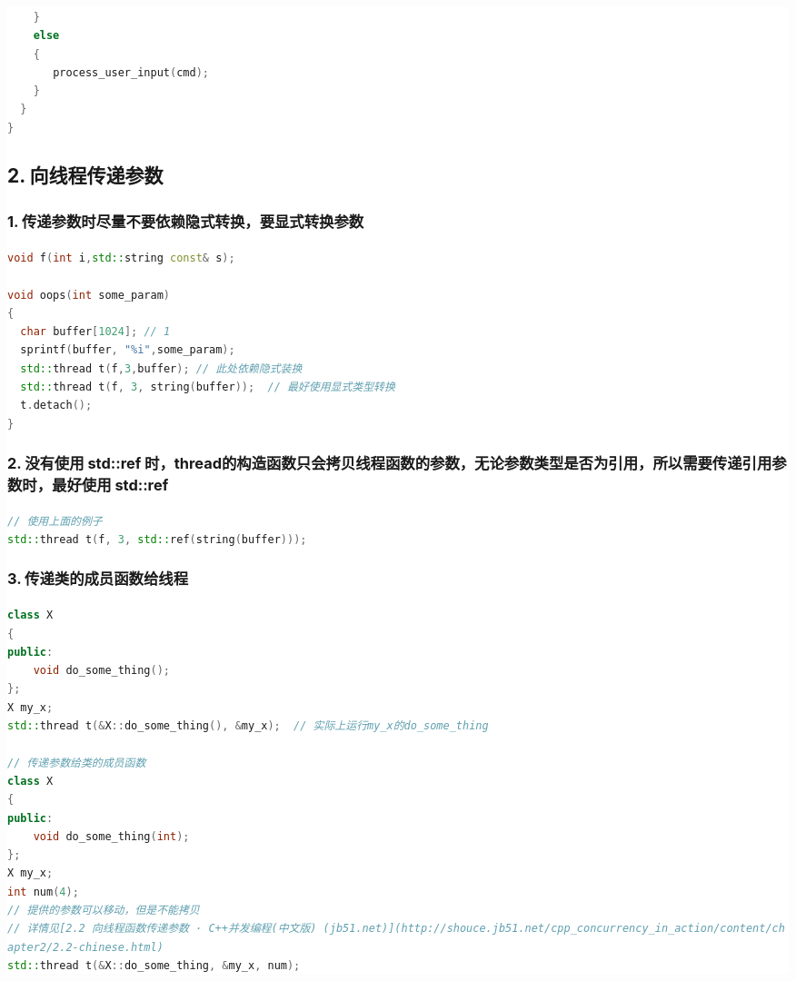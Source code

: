~~~c++
    }
    else
    {
       process_user_input(cmd);
    }
  }
}
~~~


## 2. 向线程传递参数
### 1. 传递参数时尽量不要依赖隐式转换，要显式转换参数
~~~c++
void f(int i,std::string const& s);

void oops(int some_param)
{
  char buffer[1024]; // 1
  sprintf(buffer, "%i",some_param);
  std::thread t(f,3,buffer); // 此处依赖隐式装换
  std::thread t(f, 3, string(buffer));  // 最好使用显式类型转换
  t.detach();
}
~~~

### 2. 没有使用 std::ref 时，thread的构造函数只会拷贝线程函数的参数，无论参数类型是否为引用，所以需要传递引用参数时，最好使用 std::ref
~~~c++
// 使用上面的例子
std::thread t(f, 3, std::ref(string(buffer)));
~~~

### 3. 传递类的成员函数给线程
~~~c++
class X
{
public:
	void do_some_thing();
};
X my_x;
std::thread t(&X::do_some_thing(), &my_x);  // 实际上运行my_x的do_some_thing

// 传递参数给类的成员函数
class X
{
public:
	void do_some_thing(int);
};
X my_x;
int num(4);
// 提供的参数可以移动，但是不能拷贝
// 详情见[2.2 向线程函数传递参数 · C++并发编程(中文版) (jb51.net)](http://shouce.jb51.net/cpp_concurrency_in_action/content/chapter2/2.2-chinese.html)
std::thread t(&X::do_some_thing, &my_x, num);
~~~
